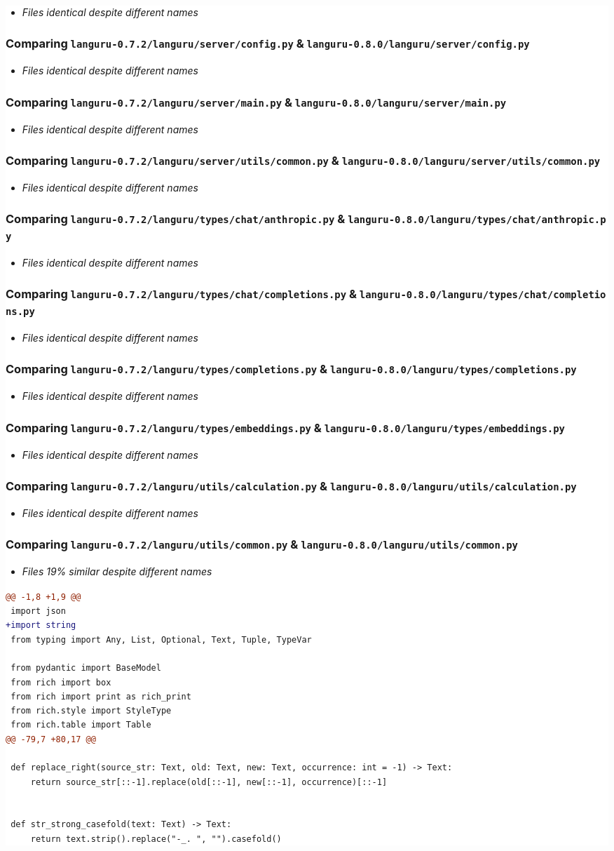  * *Files identical despite different names*

### Comparing `languru-0.7.2/languru/server/config.py` & `languru-0.8.0/languru/server/config.py`

 * *Files identical despite different names*

### Comparing `languru-0.7.2/languru/server/main.py` & `languru-0.8.0/languru/server/main.py`

 * *Files identical despite different names*

### Comparing `languru-0.7.2/languru/server/utils/common.py` & `languru-0.8.0/languru/server/utils/common.py`

 * *Files identical despite different names*

### Comparing `languru-0.7.2/languru/types/chat/anthropic.py` & `languru-0.8.0/languru/types/chat/anthropic.py`

 * *Files identical despite different names*

### Comparing `languru-0.7.2/languru/types/chat/completions.py` & `languru-0.8.0/languru/types/chat/completions.py`

 * *Files identical despite different names*

### Comparing `languru-0.7.2/languru/types/completions.py` & `languru-0.8.0/languru/types/completions.py`

 * *Files identical despite different names*

### Comparing `languru-0.7.2/languru/types/embeddings.py` & `languru-0.8.0/languru/types/embeddings.py`

 * *Files identical despite different names*

### Comparing `languru-0.7.2/languru/utils/calculation.py` & `languru-0.8.0/languru/utils/calculation.py`

 * *Files identical despite different names*

### Comparing `languru-0.7.2/languru/utils/common.py` & `languru-0.8.0/languru/utils/common.py`

 * *Files 19% similar despite different names*

```diff
@@ -1,8 +1,9 @@
 import json
+import string
 from typing import Any, List, Optional, Text, Tuple, TypeVar
 
 from pydantic import BaseModel
 from rich import box
 from rich import print as rich_print
 from rich.style import StyleType
 from rich.table import Table
@@ -79,7 +80,17 @@
 
 def replace_right(source_str: Text, old: Text, new: Text, occurrence: int = -1) -> Text:
     return source_str[::-1].replace(old[::-1], new[::-1], occurrence)[::-1]
 
 
 def str_strong_casefold(text: Text) -> Text:
     return text.strip().replace("-_. ", "").casefold()
```